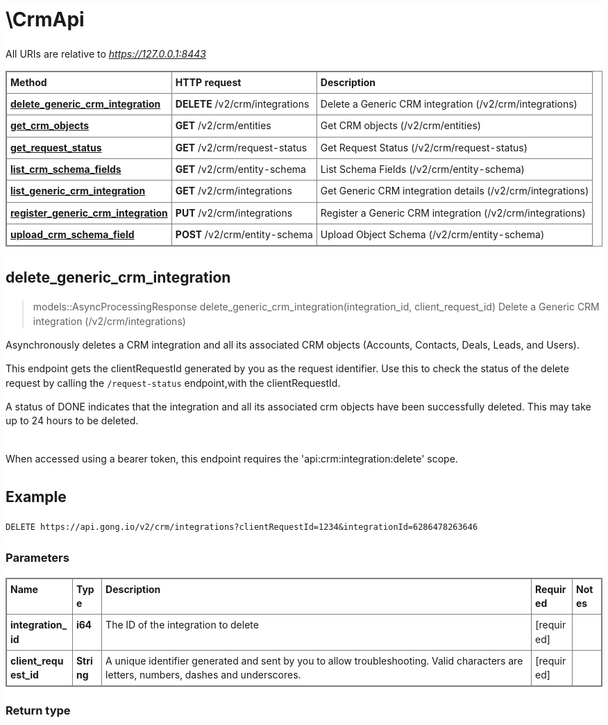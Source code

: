 # \CrmApi

All URIs are relative to *https://127.0.0.1:8443*

Method | HTTP request | Description
------------- | ------------- | -------------
[**delete_generic_crm_integration**](CrmApi.md#delete_generic_crm_integration) | **DELETE** /v2/crm/integrations | Delete a Generic CRM integration (/v2/crm/integrations)
[**get_crm_objects**](CrmApi.md#get_crm_objects) | **GET** /v2/crm/entities | Get CRM objects (/v2/crm/entities)
[**get_request_status**](CrmApi.md#get_request_status) | **GET** /v2/crm/request-status | Get Request Status (/v2/crm/request-status)
[**list_crm_schema_fields**](CrmApi.md#list_crm_schema_fields) | **GET** /v2/crm/entity-schema | List Schema Fields (/v2/crm/entity-schema)
[**list_generic_crm_integration**](CrmApi.md#list_generic_crm_integration) | **GET** /v2/crm/integrations | Get Generic CRM integration details (/v2/crm/integrations)
[**register_generic_crm_integration**](CrmApi.md#register_generic_crm_integration) | **PUT** /v2/crm/integrations | Register a Generic CRM integration (/v2/crm/integrations)
[**upload_crm_schema_field**](CrmApi.md#upload_crm_schema_field) | **POST** /v2/crm/entity-schema | Upload Object Schema (/v2/crm/entity-schema)



## delete_generic_crm_integration

> models::AsyncProcessingResponse delete_generic_crm_integration(integration_id, client_request_id)
Delete a Generic CRM integration (/v2/crm/integrations)

<style>.public-api-info {    background: rgb(222, 235, 255);}.public-api-tip {    background: rgb(227, 252, 239);}.public-api-parameter {    background: rgba(9,30,66,0.08);}.public-api-note {    background: rgb(234, 230, 255);}.public-api-important {    background: rgb(255, 250, 230);}.public-api-critical {    background: rgb(255, 235, 230);}table, th, td {  border: 1px solid gray;  border-collapse: collapse;}th, td {  padding: 5px;}th {  text-align: left;}img {  border: 2px solid #D3D5D9;}</style><p>Asynchronously deletes a CRM integration and all its associated CRM objects (Accounts, Contacts, Deals, Leads, and Users).</p><p>This endpoint gets the clientRequestId generated by you as the request identifier. Use this to check the status of the delete request by calling the <code>/request-status</code> endpoint,with the clientRequestId. </p><p>A status of DONE indicates that the integration and all its associated crm objects have been successfully deleted. This may take up to 24 hours to be deleted.</p><br>When accessed using a bearer token, this endpoint requires the 'api:crm:integration:delete' scope.<h2>Example</h2><code>DELETE https://api.gong.io/v2/crm/integrations?clientRequestId=1234&integrationId=6286478263646</code>

### Parameters


Name | Type | Description  | Required | Notes
------------- | ------------- | ------------- | ------------- | -------------
**integration_id** | **i64** | The ID of the integration to delete | [required] |
**client_request_id** | **String** | A unique identifier generated and sent by you to allow troubleshooting. Valid characters are letters, numbers, dashes and underscores. | [required] |

### Return type
